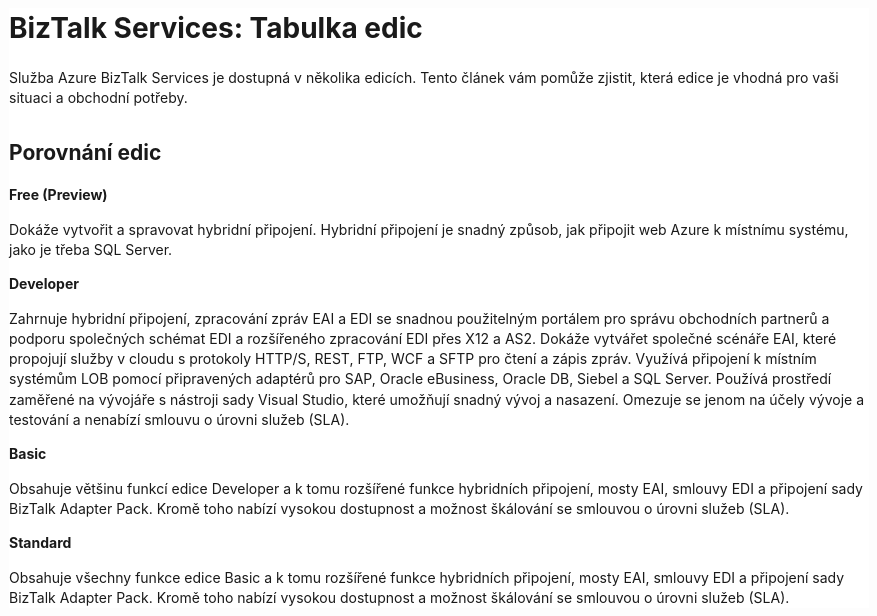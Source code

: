 <properties
    pageTitle="Funkce v různých edicích služby BizTalk Services | Microsoft Azure"
    description="Porovnejte možnosti různých edic služby BizTalk Services: Free, Developer, Basic, Standard a Premium. MABS, WABS."
    services="biztalk-services"
    documentationCenter=""
    authors="MandiOhlinger"
    manager="erikre"
    editor=""/>

<tags
    ms.service="biztalk-services"
    ms.workload="integration"
    ms.tgt_pltfrm="na"
    ms.devlang="na"
    ms.topic="get-started-article"
    ms.date="05/16/2016"
    ms.author="mandia"/>


# BizTalk Services: Tabulka edic

Služba Azure BizTalk Services je dostupná v několika edicích. Tento článek vám pomůže zjistit, která edice je vhodná pro vaši situaci a obchodní potřeby.


## Porovnání edic

**Free (Preview)**

Dokáže vytvořit a spravovat hybridní připojení. Hybridní připojení je snadný způsob, jak připojit web Azure k místnímu systému, jako je třeba SQL Server.

**Developer**

Zahrnuje hybridní připojení, zpracování zpráv EAI a EDI se snadnou použitelným portálem pro správu obchodních partnerů a podporu společných schémat EDI a rozšířeného zpracování EDI přes X12 a AS2. Dokáže vytvářet společné scénáře EAI, které propojují služby v cloudu s protokoly HTTP/S, REST, FTP, WCF a SFTP pro čtení a zápis zpráv.  Využívá připojení k místním systémům LOB pomocí připravených adaptérů pro SAP, Oracle eBusiness, Oracle DB, Siebel a SQL Server. Používá prostředí zaměřené na vývojáře s nástroji sady Visual Studio, které umožňují snadný vývoj a nasazení. Omezuje se jenom na účely vývoje a testování a nenabízí smlouvu o úrovni služeb (SLA).

**Basic**

Obsahuje většinu funkcí edice Developer a k tomu rozšířené funkce hybridních připojení, mosty EAI, smlouvy EDI a připojení sady BizTalk Adapter Pack. Kromě toho nabízí vysokou dostupnost a možnost škálování se smlouvou o úrovni služeb (SLA).

**Standard**

Obsahuje všechny funkce edice Basic a k tomu rozšířené funkce hybridních připojení, mosty EAI, smlouvy EDI a připojení sady BizTalk Adapter Pack. Kromě toho nabízí vysokou dostupnost a možnost škálování se smlouvou o úrovni služeb (SLA).
